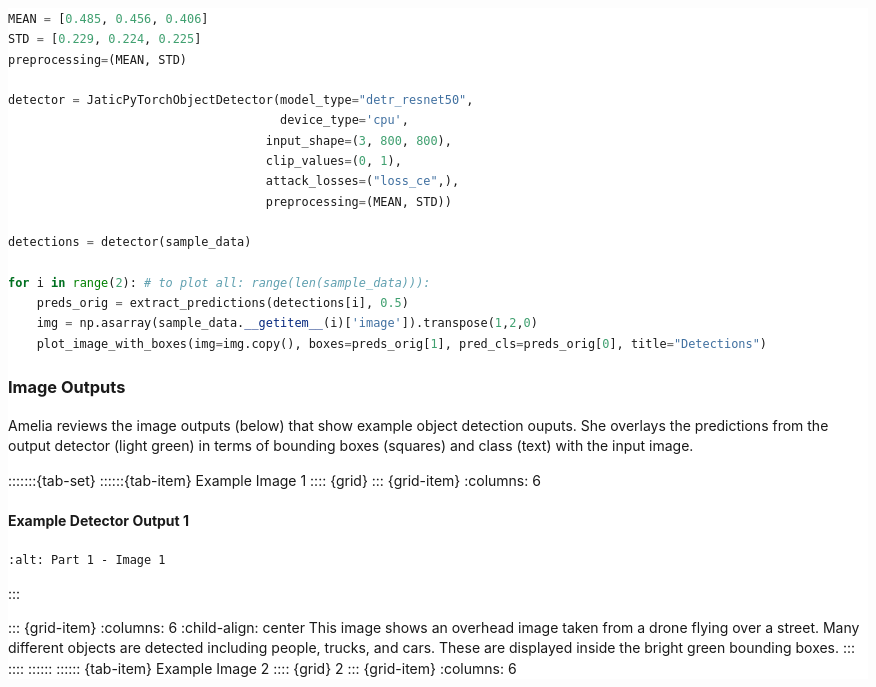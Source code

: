 ```python
MEAN = [0.485, 0.456, 0.406]
STD = [0.229, 0.224, 0.225] 
preprocessing=(MEAN, STD)

detector = JaticPyTorchObjectDetector(model_type="detr_resnet50",
                                      device_type='cpu',
                                    input_shape=(3, 800, 800),
                                    clip_values=(0, 1), 
                                    attack_losses=("loss_ce",), 
                                    preprocessing=(MEAN, STD))

detections = detector(sample_data)

for i in range(2): # to plot all: range(len(sample_data))):
    preds_orig = extract_predictions(detections[i], 0.5)
    img = np.asarray(sample_data.__getitem__(i)['image']).transpose(1,2,0)
    plot_image_with_boxes(img=img.copy(), boxes=preds_orig[1], pred_cls=preds_orig[0], title="Detections")
```

### Image Outputs

Amelia reviews the image outputs (below) that show example object detection ouputs. She overlays the predictions from
the output detector (light green) in terms of bounding boxes (squares) and class (text) with the input image.

:::::::{tab-set}
::::::{tab-item} Example Image 1
:::: {grid}
::: {grid-item}
:columns: 6

#### Example Detector Output 1

```{image} /_static/tutorial-drone/dt-p1-1.png
:alt: Part 1 - Image 1
```

:::

::: {grid-item}
:columns: 6
:child-align: center
This image shows an overhead image taken from a drone flying over a
street. Many different objects are detected including people, trucks, and cars. These are displayed inside the bright
green bounding boxes.
:::
::::
::::::
:::::: {tab-item} Example Image 2
:::: {grid} 2
::: {grid-item}
:columns: 6
